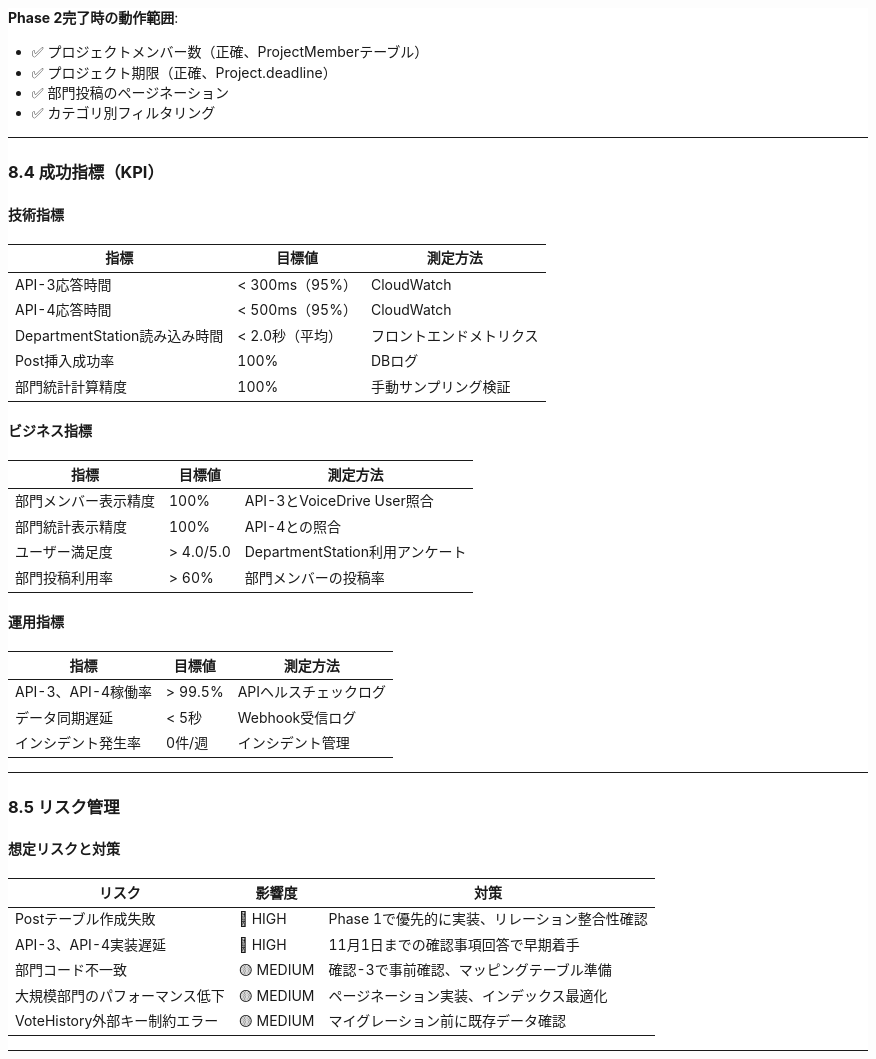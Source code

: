 **Phase 2完了時の動作範囲**:
- ✅ プロジェクトメンバー数（正確、ProjectMemberテーブル）
- ✅ プロジェクト期限（正確、Project.deadline）
- ✅ 部門投稿のページネーション
- ✅ カテゴリ別フィルタリング

---

### 8.4 成功指標（KPI）

#### 技術指標

| 指標 | 目標値 | 測定方法 |
|------|--------|---------|
| API-3応答時間 | < 300ms（95%） | CloudWatch |
| API-4応答時間 | < 500ms（95%） | CloudWatch |
| DepartmentStation読み込み時間 | < 2.0秒（平均） | フロントエンドメトリクス |
| Post挿入成功率 | 100% | DBログ |
| 部門統計計算精度 | 100% | 手動サンプリング検証 |

#### ビジネス指標

| 指標 | 目標値 | 測定方法 |
|------|--------|---------|
| 部門メンバー表示精度 | 100% | API-3とVoiceDrive User照合 |
| 部門統計表示精度 | 100% | API-4との照合 |
| ユーザー満足度 | > 4.0/5.0 | DepartmentStation利用アンケート |
| 部門投稿利用率 | > 60% | 部門メンバーの投稿率 |

#### 運用指標

| 指標 | 目標値 | 測定方法 |
|------|--------|---------|
| API-3、API-4稼働率 | > 99.5% | APIヘルスチェックログ |
| データ同期遅延 | < 5秒 | Webhook受信ログ |
| インシデント発生率 | 0件/週 | インシデント管理 |

---

### 8.5 リスク管理

#### 想定リスクと対策

| リスク | 影響度 | 対策 |
|--------|--------|------|
| Postテーブル作成失敗 | 🔴 HIGH | Phase 1で優先的に実装、リレーション整合性確認 |
| API-3、API-4実装遅延 | 🔴 HIGH | 11月1日までの確認事項回答で早期着手 |
| 部門コード不一致 | 🟡 MEDIUM | 確認-3で事前確認、マッピングテーブル準備 |
| 大規模部門のパフォーマンス低下 | 🟡 MEDIUM | ページネーション実装、インデックス最適化 |
| VoteHistory外部キー制約エラー | 🟡 MEDIUM | マイグレーション前に既存データ確認 |

---